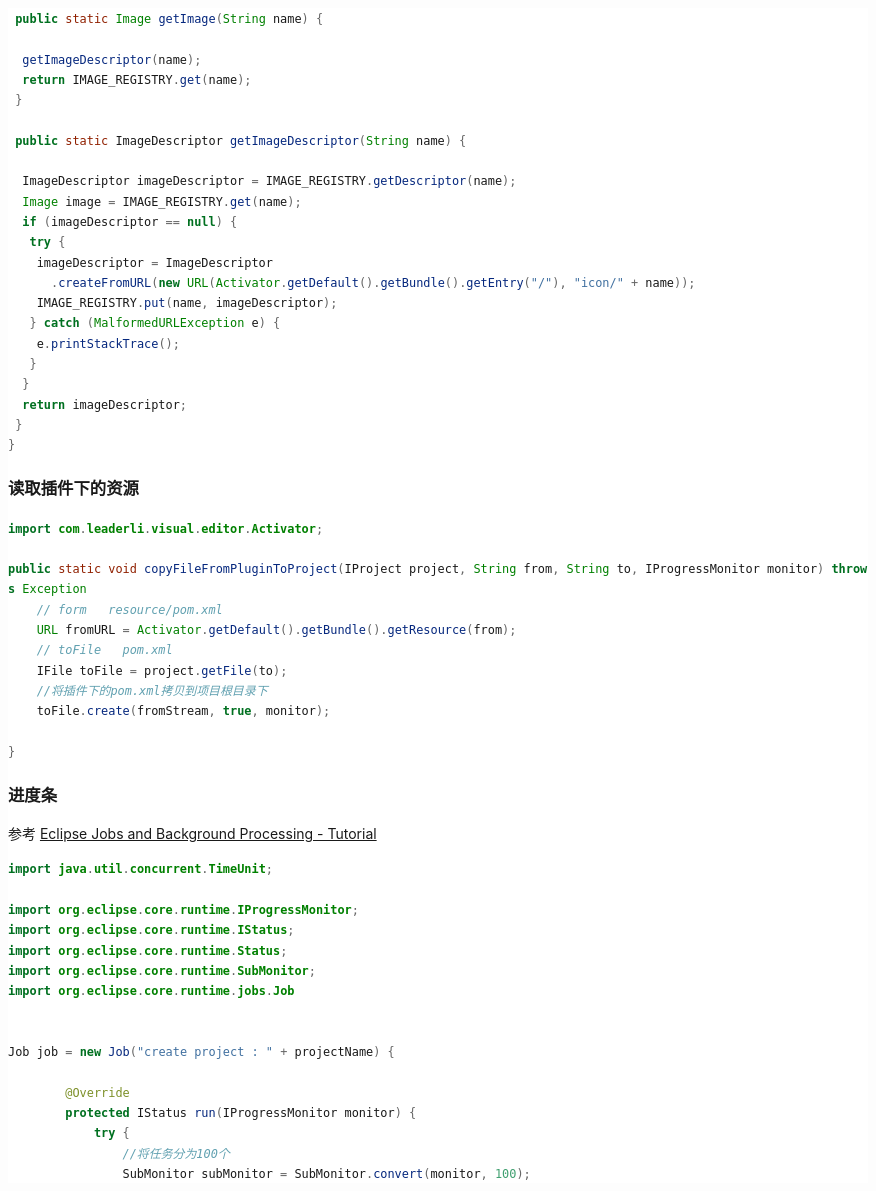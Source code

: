 ```java
 public static Image getImage(String name) {

  getImageDescriptor(name);
  return IMAGE_REGISTRY.get(name);
 }

 public static ImageDescriptor getImageDescriptor(String name) {

  ImageDescriptor imageDescriptor = IMAGE_REGISTRY.getDescriptor(name);
  Image image = IMAGE_REGISTRY.get(name);
  if (imageDescriptor == null) {
   try {
    imageDescriptor = ImageDescriptor
      .createFromURL(new URL(Activator.getDefault().getBundle().getEntry("/"), "icon/" + name));
    IMAGE_REGISTRY.put(name, imageDescriptor);
   } catch (MalformedURLException e) {
    e.printStackTrace();
   }
  }
  return imageDescriptor;
 }
}

```

### 读取插件下的资源

```java
import com.leaderli.visual.editor.Activator;

public static void copyFileFromPluginToProject(IProject project, String from, String to, IProgressMonitor monitor) throws Exception 
	// form   resource/pom.xml
	URL fromURL = Activator.getDefault().getBundle().getResource(from);
	// toFile   pom.xml
	IFile toFile = project.getFile(to);
	//将插件下的pom.xml拷贝到项目根目录下
	toFile.create(fromStream, true, monitor);

}
```

### 进度条

参考 [Eclipse Jobs and Background Processing - Tutorial](https://www.vogella.com/tutorials/EclipseJobs/article.html)

```java
import java.util.concurrent.TimeUnit;

import org.eclipse.core.runtime.IProgressMonitor;
import org.eclipse.core.runtime.IStatus;
import org.eclipse.core.runtime.Status;
import org.eclipse.core.runtime.SubMonitor;
import org.eclipse.core.runtime.jobs.Job


Job job = new Job("create project : " + projectName) {

		@Override
		protected IStatus run(IProgressMonitor monitor) {
			try {
				//将任务分为100个
				SubMonitor subMonitor = SubMonitor.convert(monitor, 100);
```